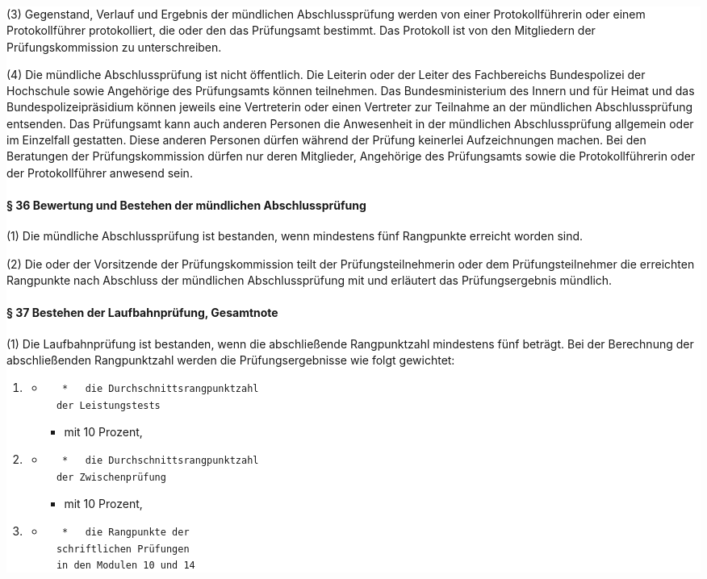 (3) Gegenstand, Verlauf und Ergebnis der mündlichen Abschlussprüfung
werden von einer Protokollführerin oder einem Protokollführer
protokolliert, die oder den das Prüfungsamt bestimmt. Das Protokoll
ist von den Mitgliedern der Prüfungskommission zu unterschreiben.

(4) Die mündliche Abschlussprüfung ist nicht öffentlich. Die Leiterin
oder der Leiter des Fachbereichs Bundespolizei der Hochschule sowie
Angehörige des Prüfungsamts können teilnehmen. Das Bundesministerium
des Innern und für Heimat und das Bundespolizeipräsidium können
jeweils eine Vertreterin oder einen Vertreter zur Teilnahme an der
mündlichen Abschlussprüfung entsenden. Das Prüfungsamt kann auch
anderen Personen die Anwesenheit in der mündlichen Abschlussprüfung
allgemein oder im Einzelfall gestatten. Diese anderen Personen dürfen
während der Prüfung keinerlei Aufzeichnungen machen. Bei den
Beratungen der Prüfungskommission dürfen nur deren Mitglieder,
Angehörige des Prüfungsamts sowie die Protokollführerin oder der
Protokollführer anwesend sein.


#### § 36 Bewertung und Bestehen der mündlichen Abschlussprüfung

(1) Die mündliche Abschlussprüfung ist bestanden, wenn mindestens fünf
Rangpunkte erreicht worden sind.

(2) Die oder der Vorsitzende der Prüfungskommission teilt der
Prüfungsteilnehmerin oder dem Prüfungsteilnehmer die erreichten
Rangpunkte nach Abschluss der mündlichen Abschlussprüfung mit und
erläutert das Prüfungsergebnis mündlich.


#### § 37 Bestehen der Laufbahnprüfung, Gesamtnote

(1) Die Laufbahnprüfung ist bestanden, wenn die abschließende
Rangpunktzahl mindestens fünf beträgt. Bei der Berechnung der
abschließenden Rangpunktzahl werden die Prüfungsergebnisse wie folgt
gewichtet:

1.
    *        *   die Durchschnittsrangpunktzahl
            der Leistungstests

        *   mit 10 Prozent,





2.
    *        *   die Durchschnittsrangpunktzahl
            der Zwischenprüfung

        *   mit 10 Prozent,





3.
    *        *   die Rangpunkte der
            schriftlichen Prüfungen
            in den Modulen 10 und 14
